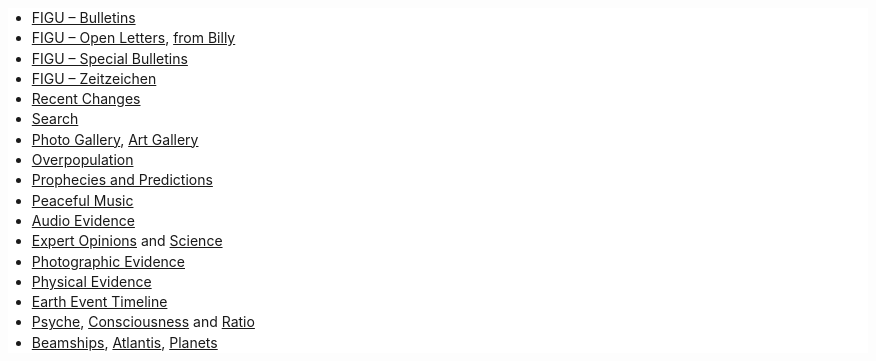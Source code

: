   * [FIGU – Bulletins](https://www.futureofmankind.co.uk/Billy_Meier/</Billy_Meier/FIGU_%E2%80%93_Bulletins> "FIGU – Bulletins")
  * [FIGU – Open Letters](https://www.futureofmankind.co.uk/Billy_Meier/</Billy_Meier/FIGU_%E2%80%93_Open_Letters> "FIGU – Open Letters"), [from Billy](https://www.futureofmankind.co.uk/Billy_Meier/</Billy_Meier/Letters_from_Billy> "Letters from Billy")
  * [FIGU – Special Bulletins](https://www.futureofmankind.co.uk/Billy_Meier/</Billy_Meier/FIGU_%E2%80%93_Special_Bulletins> "FIGU – Special Bulletins")
  * [FIGU – Zeitzeichen](https://www.futureofmankind.co.uk/Billy_Meier/</Billy_Meier/FIGU_%E2%80%93_Zeitzeichen> "FIGU – Zeitzeichen")
  * [Recent Changes](https://www.futureofmankind.co.uk/Billy_Meier/</Billy_Meier/Special:RecentChanges> "Special:RecentChanges")
  * [Search](https://www.futureofmankind.co.uk/Billy_Meier/</Billy_Meier/Special:Search> "Special:Search")
  * [Photo Gallery](https://www.futureofmankind.co.uk/Billy_Meier/</Billy_Meier/Photo_Gallery> "Photo Gallery"), [Art Gallery](https://www.futureofmankind.co.uk/Billy_Meier/</Billy_Meier/Art_Gallery> "Art Gallery")
  * [Overpopulation](https://www.futureofmankind.co.uk/Billy_Meier/</Billy_Meier/Overpopulation> "Overpopulation")
  * [Prophecies and Predictions](https://www.futureofmankind.co.uk/Billy_Meier/</Billy_Meier/Prophecies_and_Predictions> "Prophecies and Predictions")
  * [Peaceful Music](https://www.futureofmankind.co.uk/Billy_Meier/</Billy_Meier/Peaceful_Music> "Peaceful Music")
  * [Audio Evidence](https://www.futureofmankind.co.uk/Billy_Meier/</Billy_Meier/Audio_Evidence> "Audio Evidence")
  * [Expert Opinions](https://www.futureofmankind.co.uk/Billy_Meier/</Billy_Meier/Expert_Opinions> "Expert Opinions") and [Science](https://www.futureofmankind.co.uk/Billy_Meier/</Billy_Meier/Scientific_Facts_And_Theories_Corroborated> "Scientific Facts And Theories Corroborated")
  * [Photographic Evidence](https://www.futureofmankind.co.uk/Billy_Meier/</Billy_Meier/Photographic_Evidence> "Photographic Evidence")
  * [Physical Evidence](https://www.futureofmankind.co.uk/Billy_Meier/</Billy_Meier/Physical_Evidence> "Physical Evidence")
  * [Earth Event Timeline](https://www.futureofmankind.co.uk/Billy_Meier/</Billy_Meier/Earth_Event_Timeline> "Earth Event Timeline")
  * [Psyche](https://www.futureofmankind.co.uk/Billy_Meier/</Billy_Meier/Psyche> "Psyche"), [Consciousness](https://www.futureofmankind.co.uk/Billy_Meier/</Billy_Meier/Consciousness> "Consciousness") and [Ratio](https://www.futureofmankind.co.uk/Billy_Meier/</Billy_Meier/Ratio> "Ratio")
  * [Beamships](https://www.futureofmankind.co.uk/Billy_Meier/</Billy_Meier/Beamship> "Beamship"), [Atlantis](https://www.futureofmankind.co.uk/Billy_Meier/</Billy_Meier/Atlantis> "Atlantis"), [Planets](https://www.futureofmankind.co.uk/Billy_Meier/</Billy_Meier/Planets> "Planets")
